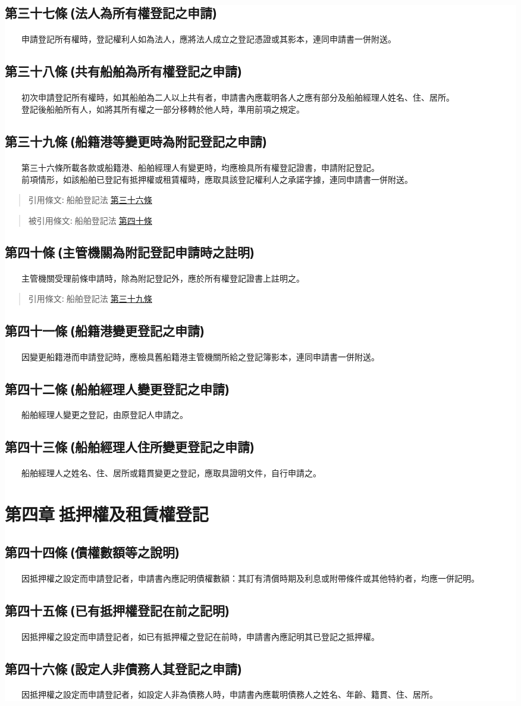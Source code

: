 

第三十七條 (法人為所有權登記之申請)
-----------------------------------
　　申請登記所有權時，登記權利人如為法人，應將法人成立之登記憑證或其影本，連同申請書一併附送。  


第三十八條 (共有船舶為所有權登記之申請)
---------------------------------------
　　初次申請登記所有權時，如其船舶為二人以上共有者，申請書內應載明各人之應有部分及船舶經理人姓名、住、居所。  
　　登記後船舶所有人，如將其所有權之一部分移轉於他人時，準用前項之規定。  


第三十九條 (船籍港等變更時為附記登記之申請)
-------------------------------------------
　　第三十六條所載各款或船籍港、船舶經理人有變更時，均應檢具所有權登記證書，申請附記登記。  
　　前項情形，如該船舶已登記有抵押權或租賃權時，應取具該登記權利人之承諾字據，連同申請書一併附送。  
> 引用條文: 船舶登記法 [第三十六條](../../交通建設/海運/船舶登記法.md#第三十六條-申請書船舶標示欄應記載事項)

> 被引用條文: 船舶登記法 [第四十條](../../交通建設/海運/船舶登記法.md#第四十條-主管機關為附記登記申請時之註明)



第四十條 (主管機關為附記登記申請時之註明)
-----------------------------------------
　　主管機關受理前條申請時，除為附記登記外，應於所有權登記證書上註明之。  
> 引用條文: 船舶登記法 [第三十九條](../../交通建設/海運/船舶登記法.md#第三十九條-船籍港等變更時為附記登記之申請)



第四十一條 (船籍港變更登記之申請)
---------------------------------
　　因變更船籍港而申請登記時，應檢具舊船籍港主管機關所給之登記簿影本，連同申請書一併附送。  


第四十二條 (船舶經理人變更登記之申請)
-------------------------------------
　　船舶經理人變更之登記，由原登記人申請之。  


第四十三條 (船舶經理人住所變更登記之申請)
-----------------------------------------
　　船舶經理人之姓名、住、居所或籍貫變更之登記，應取具證明文件，自行申請之。  


第四章  抵押權及租賃權登記
==========================
第四十四條 (債權數額等之說明)
-----------------------------
　　因抵押權之設定而申請登記者，申請書內應記明債權數額：其訂有清償時期及利息或附帶條件或其他特約者，均應一併記明。  


第四十五條 (已有抵押權登記在前之記明)
-------------------------------------
　　因抵押權之設定而申請登記者，如已有抵押權之登記在前時，申請書內應記明其已登記之抵押權。  


第四十六條 (設定人非債務人其登記之申請)
---------------------------------------
　　因抵押權之設定而申請登記者，如設定人非為債務人時，申請書內應載明債務人之姓名、年齡、籍貫、住、居所。  
